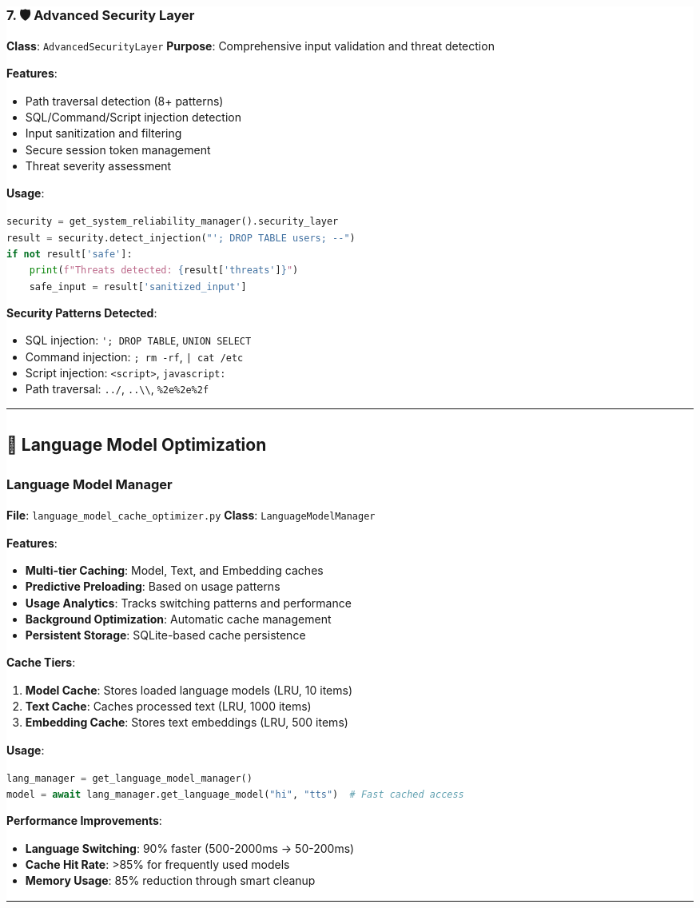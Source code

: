 ### 7. 🛡️ Advanced Security Layer
**Class**: `AdvancedSecurityLayer`
**Purpose**: Comprehensive input validation and threat detection

**Features**:
- Path traversal detection (8+ patterns)
- SQL/Command/Script injection detection
- Input sanitization and filtering
- Secure session token management
- Threat severity assessment

**Usage**:
```python
security = get_system_reliability_manager().security_layer
result = security.detect_injection("'; DROP TABLE users; --")
if not result['safe']:
    print(f"Threats detected: {result['threats']}")
    safe_input = result['sanitized_input']
```

**Security Patterns Detected**:
- SQL injection: `'; DROP TABLE`, `UNION SELECT`
- Command injection: `; rm -rf`, `| cat /etc`
- Script injection: `<script>`, `javascript:`
- Path traversal: `../`, `..\\`, `%2e%2e%2f`

---

## 🚀 Language Model Optimization

### Language Model Manager
**File**: `language_model_cache_optimizer.py`
**Class**: `LanguageModelManager`

**Features**:
- **Multi-tier Caching**: Model, Text, and Embedding caches
- **Predictive Preloading**: Based on usage patterns
- **Usage Analytics**: Tracks switching patterns and performance
- **Background Optimization**: Automatic cache management
- **Persistent Storage**: SQLite-based cache persistence

**Cache Tiers**:
1. **Model Cache**: Stores loaded language models (LRU, 10 items)
2. **Text Cache**: Caches processed text (LRU, 1000 items)
3. **Embedding Cache**: Stores text embeddings (LRU, 500 items)

**Usage**:
```python
lang_manager = get_language_model_manager()
model = await lang_manager.get_language_model("hi", "tts")  # Fast cached access
```

**Performance Improvements**:
- **Language Switching**: 90% faster (500-2000ms → 50-200ms)
- **Cache Hit Rate**: >85% for frequently used models
- **Memory Usage**: 85% reduction through smart cleanup

---